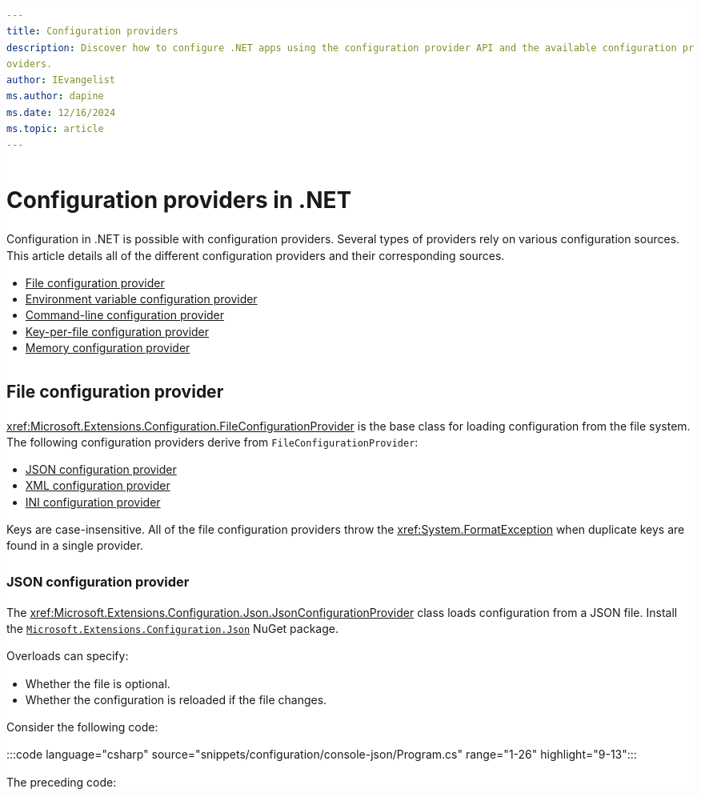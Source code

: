 ```yaml
---
title: Configuration providers
description: Discover how to configure .NET apps using the configuration provider API and the available configuration providers.
author: IEvangelist
ms.author: dapine
ms.date: 12/16/2024
ms.topic: article
---
```


# Configuration providers in .NET

Configuration in .NET is possible with configuration providers. Several types of providers rely on various configuration sources. This article details all of the different configuration providers and their corresponding sources.

- [File configuration provider](#file-configuration-provider)
- [Environment variable configuration provider](#environment-variable-configuration-provider)
- [Command-line configuration provider](#command-line-configuration-provider)
- [Key-per-file configuration provider](#key-per-file-configuration-provider)
- [Memory configuration provider](#memory-configuration-provider)

## File configuration provider

<xref:Microsoft.Extensions.Configuration.FileConfigurationProvider> is the base class for loading configuration from the file system. The following configuration providers derive from `FileConfigurationProvider`:

- [JSON configuration provider](#json-configuration-provider)
- [XML configuration provider](#xml-configuration-provider)
- [INI configuration provider](#ini-configuration-provider)

Keys are case-insensitive. All of the file configuration providers throw the <xref:System.FormatException> when duplicate keys are found in a single provider.

### JSON configuration provider

The <xref:Microsoft.Extensions.Configuration.Json.JsonConfigurationProvider> class loads configuration from a JSON file. Install the [`Microsoft.Extensions.Configuration.Json`](https://www.nuget.org/packages/Microsoft.Extensions.Configuration.Json) NuGet package.

Overloads can specify:

- Whether the file is optional.
- Whether the configuration is reloaded if the file changes.

Consider the following code:

:::code language="csharp" source="snippets/configuration/console-json/Program.cs" range="1-26" highlight="9-13":::

The preceding code:
